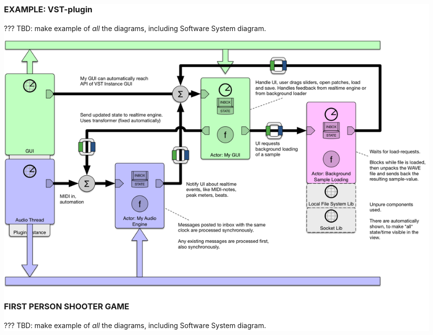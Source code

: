 

### EXAMPLE: VST-plugin

??? TBD: make example of *all* the diagrams, including Software System diagram.

![VST](floyd_systems_vst.png)


### FIRST PERSON SHOOTER GAME

??? TBD: make example of *all* the diagrams, including Software System diagram.
